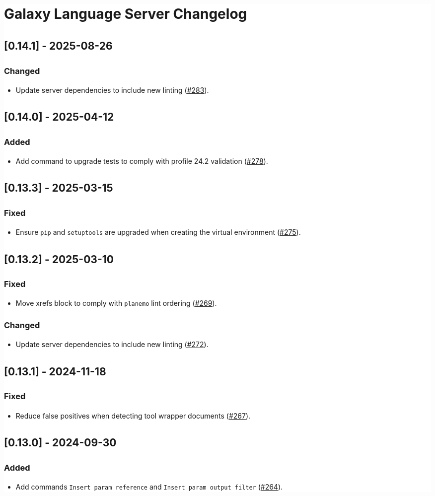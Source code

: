 # Galaxy Language Server Changelog

## [0.14.1] - 2025-08-26

### Changed

- Update server dependencies to include new linting ([#283](https://github.com/galaxyproject/galaxy-language-server/pull/283)).

## [0.14.0] - 2025-04-12

### Added

- Add command to upgrade tests to comply with profile 24.2 validation ([#278](https://github.com/galaxyproject/galaxy-language-server/pull/278)).

## [0.13.3] - 2025-03-15

### Fixed

- Ensure `pip` and `setuptools` are upgraded when creating the virtual environment ([#275](https://github.com/galaxyproject/galaxy-language-server/pull/275)).

## [0.13.2] - 2025-03-10

### Fixed

- Move xrefs block to comply with `planemo` lint ordering ([#269](https://github.com/galaxyproject/galaxy-language-server/pull/269)).

### Changed

- Update server dependencies to include new linting ([#272](https://github.com/galaxyproject/galaxy-language-server/pull/272)).

## [0.13.1] - 2024-11-18

### Fixed

- Reduce false positives when detecting tool wrapper documents ([#267](https://github.com/galaxyproject/galaxy-language-server/pull/267)).

## [0.13.0] - 2024-09-30

### Added

- Add commands `Insert param reference` and `Insert param output filter` ([#264](https://github.com/galaxyproject/galaxy-language-server/pull/264)).
